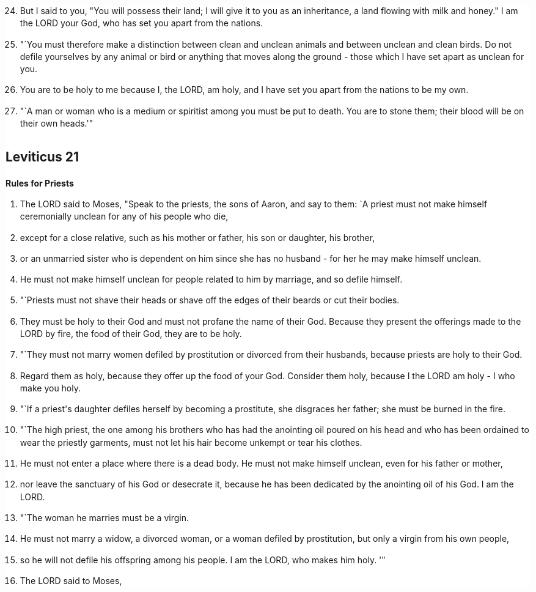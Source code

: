 24. But I said to you, "You will possess their land; I will give it to you as an inheritance, a land flowing with milk and honey." I am the LORD your God, who has set you apart from the nations.

25. "`You must therefore make a distinction between clean and unclean animals and between unclean and clean birds. Do not defile yourselves by any animal or bird or anything that moves along the ground - those which I have set apart as unclean for you.

26. You are to be holy to me because I, the LORD, am holy, and I have set you apart from the nations to be my own.

27. "`A man or woman who is a medium or spiritist among you must be put to death. You are to stone them; their blood will be on their own heads.'"

## Leviticus 21

__Rules for Priests__

1. The LORD said to Moses, "Speak to the priests, the sons of Aaron, and say to them: `A priest must not make himself ceremonially unclean for any of his people who die,

2. except for a close relative, such as his mother or father, his son or daughter, his brother,

3. or an unmarried sister who is dependent on him since she has no husband - for her he may make himself unclean.

4. He must not make himself unclean for people related to him by marriage, and so defile himself.

5. "`Priests must not shave their heads or shave off the edges of their beards or cut their bodies.

6. They must be holy to their God and must not profane the name of their God. Because they present the offerings made to the LORD by fire, the food of their God, they are to be holy.

7. "`They must not marry women defiled by prostitution or divorced from their husbands, because priests are holy to their God.

8. Regard them as holy, because they offer up the food of your God. Consider them holy, because I the LORD am holy - I who make you holy. 

9. "`If a priest's daughter defiles herself by becoming a prostitute, she disgraces her father; she must be burned in the fire.

10. "`The high priest, the one among his brothers who has had the anointing oil poured on his head and who has been ordained to wear the priestly garments, must not let his hair become unkempt or tear his clothes.

11. He must not enter a place where there is a dead body. He must not make himself unclean, even for his father or mother,

12. nor leave the sanctuary of his God or desecrate it, because he has been dedicated by the anointing oil of his God. I am the LORD.

13. "`The woman he marries must be a virgin.

14. He must not marry a widow, a divorced woman, or a woman defiled by prostitution, but only a virgin from his own people,

15. so he will not defile his offspring among his people. I am the LORD, who makes him holy. '"

16. The LORD said to Moses,
